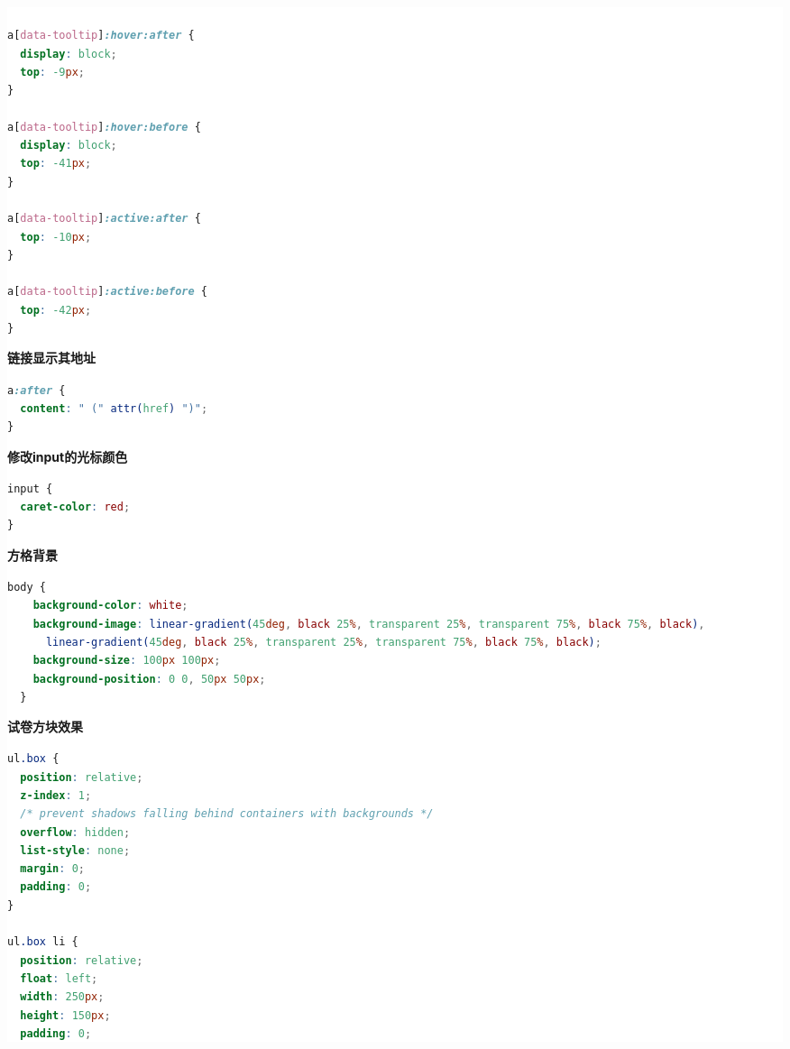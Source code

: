 ```css

a[data-tooltip]:hover:after {
  display: block;
  top: -9px;
}

a[data-tooltip]:hover:before {
  display: block;
  top: -41px;
}

a[data-tooltip]:active:after {
  top: -10px;
}

a[data-tooltip]:active:before {
  top: -42px;
}
```

**链接显示其地址**

```css
a:after {
  content: " (" attr(href) ")";
}
```

**修改input的光标颜色**

```css
input {
  caret-color: red;
}
```

**方格背景**

```css
body {
    background-color: white;
    background-image: linear-gradient(45deg, black 25%, transparent 25%, transparent 75%, black 75%, black),
      linear-gradient(45deg, black 25%, transparent 25%, transparent 75%, black 75%, black);
    background-size: 100px 100px;
    background-position: 0 0, 50px 50px;
  }
```

**试卷方块效果**

```css
ul.box {
  position: relative;
  z-index: 1;
  /* prevent shadows falling behind containers with backgrounds */
  overflow: hidden;
  list-style: none;
  margin: 0;
  padding: 0;
}

ul.box li {
  position: relative;
  float: left;
  width: 250px;
  height: 150px;
  padding: 0;
```